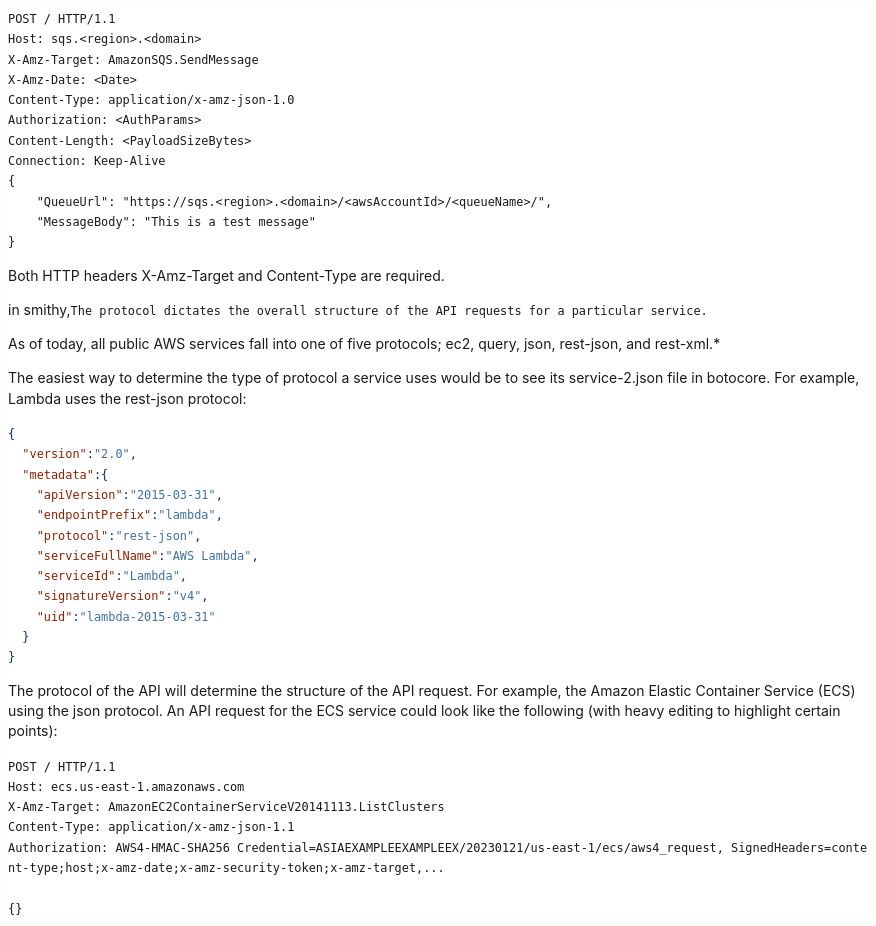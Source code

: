```http
POST / HTTP/1.1
Host: sqs.<region>.<domain>
X-Amz-Target: AmazonSQS.SendMessage
X-Amz-Date: <Date>
Content-Type: application/x-amz-json-1.0
Authorization: <AuthParams>
Content-Length: <PayloadSizeBytes>
Connection: Keep-Alive 
{
    "QueueUrl": "https://sqs.<region>.<domain>/<awsAccountId>/<queueName>/",
    "MessageBody": "This is a test message"
}
```

Both HTTP headers X-Amz-Target and Content-Type are required.

in smithy,`The protocol dictates the overall structure of the API requests for a particular service. `

As of today, all public AWS services fall into one of five protocols; ec2, query, json, rest-json, and rest-xml.*

The easiest way to determine the type of protocol a service uses would be to see its service-2.json file in botocore. For example, Lambda uses the rest-json protocol:

```json
{
  "version":"2.0",
  "metadata":{
	"apiVersion":"2015-03-31",
	"endpointPrefix":"lambda",
	"protocol":"rest-json",
	"serviceFullName":"AWS Lambda",
	"serviceId":"Lambda",
	"signatureVersion":"v4",
	"uid":"lambda-2015-03-31"
  }
}
  ```

  The protocol of the API will determine the structure of the API request. For example, the Amazon Elastic Container Service (ECS) using the json protocol. An API request for the ECS service could look like the following (with heavy editing to highlight certain points):


```http
POST / HTTP/1.1
Host: ecs.us-east-1.amazonaws.com
X-Amz-Target: AmazonEC2ContainerServiceV20141113.ListClusters
Content-Type: application/x-amz-json-1.1
Authorization: AWS4-HMAC-SHA256 Credential=ASIAEXAMPLEEXAMPLEEX/20230121/us-east-1/ecs/aws4_request, SignedHeaders=content-type;host;x-amz-date;x-amz-security-token;x-amz-target,...

{}

```
